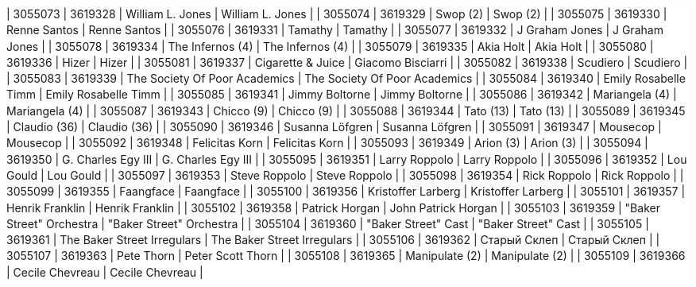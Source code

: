| 3055073 | 3619328 | William L. Jones | William L. Jones |
| 3055074 | 3619329 | Swop (2) | Swop (2) |
| 3055075 | 3619330 | Renne Santos | Renne Santos |
| 3055076 | 3619331 | Tamathy | Tamathy |
| 3055077 | 3619332 | J Graham Jones | J Graham Jones |
| 3055078 | 3619334 | The Infernos (4) | The Infernos (4) |
| 3055079 | 3619335 | Akia Holt | Akia Holt |
| 3055080 | 3619336 | Hizer | Hizer |
| 3055081 | 3619337 | Cigarette & Juice | Giacomo Bisciarri |
| 3055082 | 3619338 | Scudiero | Scudiero |
| 3055083 | 3619339 | The Society Of Poor Academics | The Society Of Poor Academics |
| 3055084 | 3619340 | Emily Rosabelle Timm | Emily Rosabelle Timm |
| 3055085 | 3619341 | Jimmy Boltorne | Jimmy Boltorne |
| 3055086 | 3619342 | Mariangela (4) | Mariangela (4) |
| 3055087 | 3619343 | Chicco (9) | Chicco (9) |
| 3055088 | 3619344 | Tato (13) | Tato (13) |
| 3055089 | 3619345 | Claudio (36) | Claudio (36) |
| 3055090 | 3619346 | Susanna Löfgren | Susanna Löfgren |
| 3055091 | 3619347 | Mousecop | Mousecop |
| 3055092 | 3619348 | Felicitas Korn | Felicitas Korn |
| 3055093 | 3619349 | Arion (3) | Arion (3) |
| 3055094 | 3619350 | G. Charles Egy III | G. Charles Egy III |
| 3055095 | 3619351 | Larry Roppolo | Larry Roppolo |
| 3055096 | 3619352 | Lou Gould | Lou Gould |
| 3055097 | 3619353 | Steve Roppolo | Steve Roppolo |
| 3055098 | 3619354 | Rick Roppolo | Rick Roppolo |
| 3055099 | 3619355 | Faangface | Faangface |
| 3055100 | 3619356 | Kristoffer Larberg | Kristoffer Larberg |
| 3055101 | 3619357 | Henrik Franklin | Henrik Franklin |
| 3055102 | 3619358 | Patrick Horgan | John Patrick Horgan |
| 3055103 | 3619359 | "Baker Street" Orchestra | "Baker Street" Orchestra |
| 3055104 | 3619360 | "Baker Street" Cast | "Baker Street" Cast |
| 3055105 | 3619361 | The Baker Street Irregulars | The Baker Street Irregulars |
| 3055106 | 3619362 | Старый Склеп | Старый Склеп |
| 3055107 | 3619363 | Pete Thorn | Peter Scott Thorn |
| 3055108 | 3619365 | Manipulate (2) | Manipulate (2) |
| 3055109 | 3619366 | Cecile Chevreau | Cecile Chevreau |